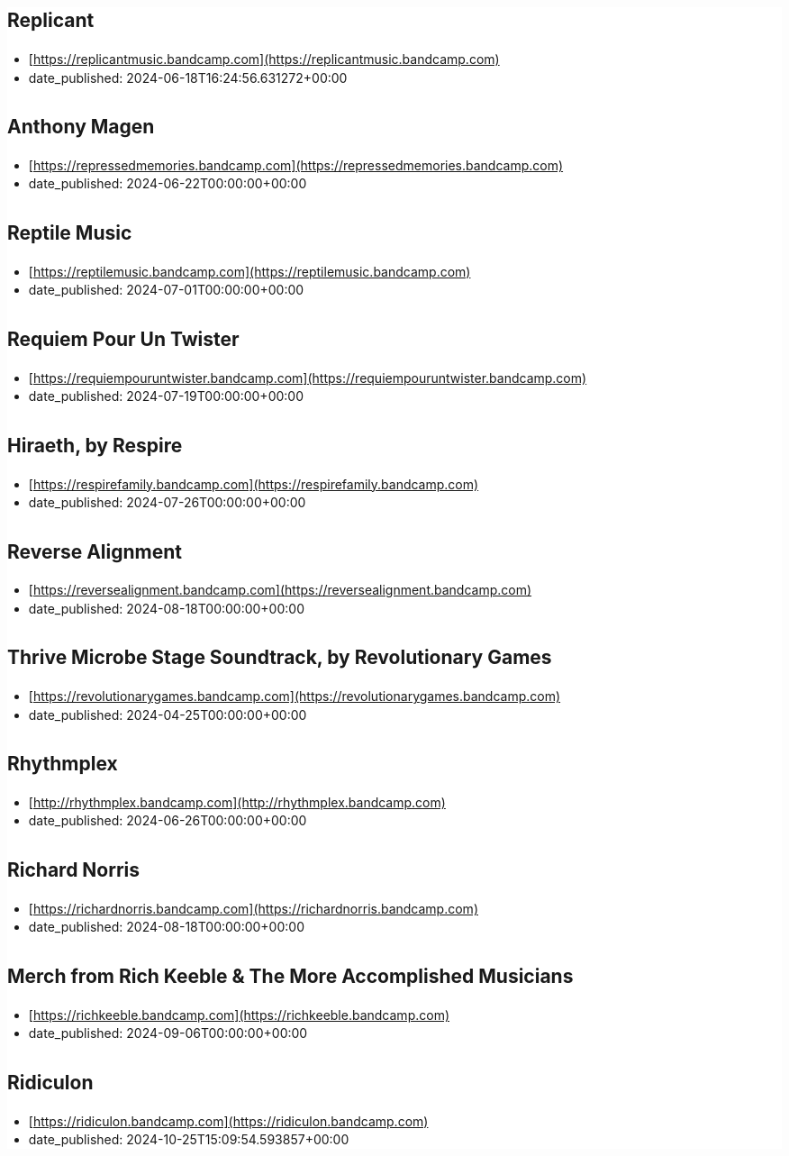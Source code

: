  ## Replicant
 - [https://replicantmusic.bandcamp.com](https://replicantmusic.bandcamp.com)
 - date_published: 2024-06-18T16:24:56.631272+00:00

 ## Anthony Magen
 - [https://repressedmemories.bandcamp.com](https://repressedmemories.bandcamp.com)
 - date_published: 2024-06-22T00:00:00+00:00

 ## Reptile Music
 - [https://reptilemusic.bandcamp.com](https://reptilemusic.bandcamp.com)
 - date_published: 2024-07-01T00:00:00+00:00

 ## Requiem Pour Un Twister
 - [https://requiempouruntwister.bandcamp.com](https://requiempouruntwister.bandcamp.com)
 - date_published: 2024-07-19T00:00:00+00:00

 ## Hiraeth, by Respire
 - [https://respirefamily.bandcamp.com](https://respirefamily.bandcamp.com)
 - date_published: 2024-07-26T00:00:00+00:00

 ## Reverse Alignment
 - [https://reversealignment.bandcamp.com](https://reversealignment.bandcamp.com)
 - date_published: 2024-08-18T00:00:00+00:00

 ## Thrive Microbe Stage Soundtrack, by Revolutionary Games
 - [https://revolutionarygames.bandcamp.com](https://revolutionarygames.bandcamp.com)
 - date_published: 2024-04-25T00:00:00+00:00

 ## Rhythmplex
 - [http://rhythmplex.bandcamp.com](http://rhythmplex.bandcamp.com)
 - date_published: 2024-06-26T00:00:00+00:00

 ## Richard Norris
 - [https://richardnorris.bandcamp.com](https://richardnorris.bandcamp.com)
 - date_published: 2024-08-18T00:00:00+00:00

 ## Merch from Rich Keeble & The More Accomplished Musicians
 - [https://richkeeble.bandcamp.com](https://richkeeble.bandcamp.com)
 - date_published: 2024-09-06T00:00:00+00:00

 ## Ridiculon
 - [https://ridiculon.bandcamp.com](https://ridiculon.bandcamp.com)
 - date_published: 2024-10-25T15:09:54.593857+00:00
